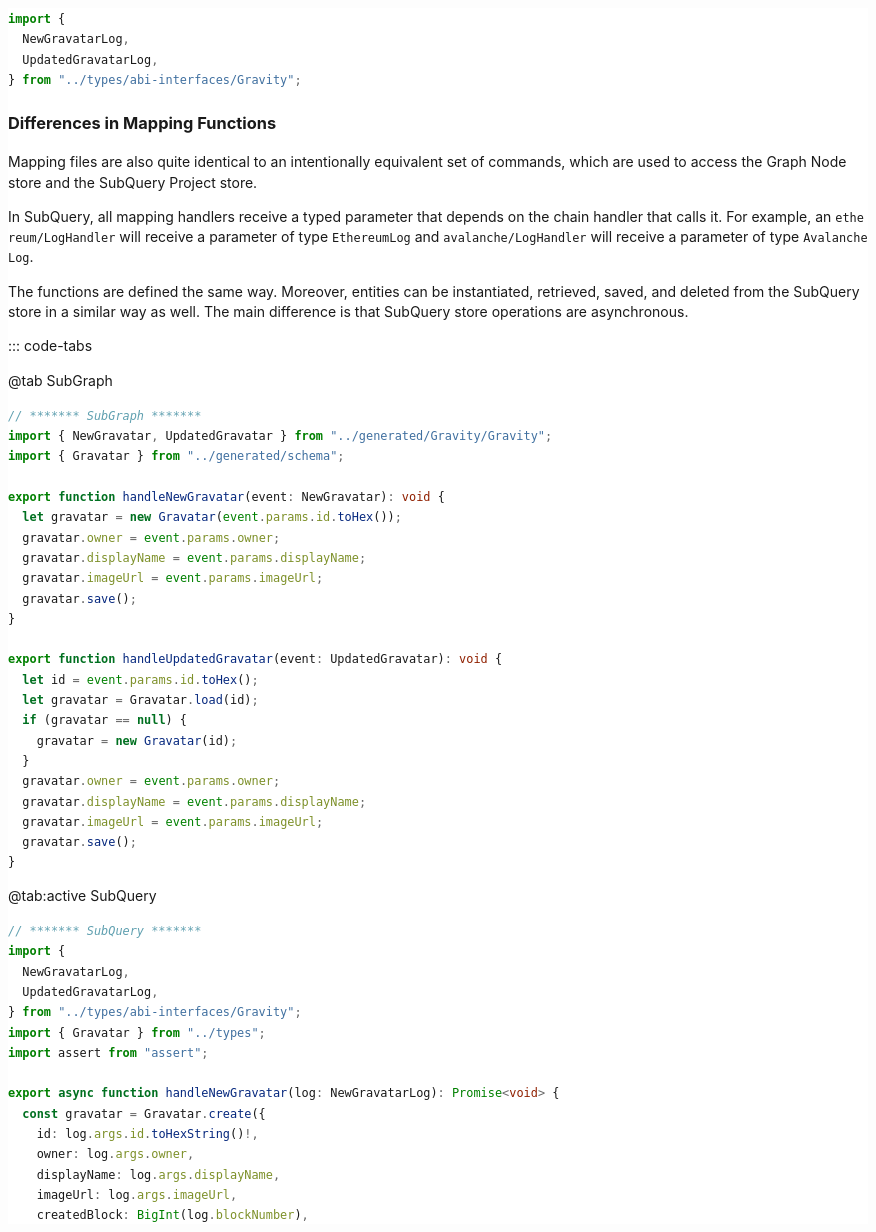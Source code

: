 ```ts
import {
  NewGravatarLog,
  UpdatedGravatarLog,
} from "../types/abi-interfaces/Gravity";
```

### Differences in Mapping Functions

Mapping files are also quite identical to an intentionally equivalent set of commands, which are used to access the Graph Node store and the SubQuery Project store.

In SubQuery, all mapping handlers receive a typed parameter that depends on the chain handler that calls it. For example, an `ethereum/LogHandler` will receive a parameter of type `EthereumLog` and `avalanche/LogHandler` will receive a parameter of type `AvalancheLog`.

The functions are defined the same way. Moreover, entities can be instantiated, retrieved, saved, and deleted from the SubQuery store in a similar way as well. The main difference is that SubQuery store operations are asynchronous.

::: code-tabs

@tab SubGraph

```ts
// ******* SubGraph *******
import { NewGravatar, UpdatedGravatar } from "../generated/Gravity/Gravity";
import { Gravatar } from "../generated/schema";

export function handleNewGravatar(event: NewGravatar): void {
  let gravatar = new Gravatar(event.params.id.toHex());
  gravatar.owner = event.params.owner;
  gravatar.displayName = event.params.displayName;
  gravatar.imageUrl = event.params.imageUrl;
  gravatar.save();
}

export function handleUpdatedGravatar(event: UpdatedGravatar): void {
  let id = event.params.id.toHex();
  let gravatar = Gravatar.load(id);
  if (gravatar == null) {
    gravatar = new Gravatar(id);
  }
  gravatar.owner = event.params.owner;
  gravatar.displayName = event.params.displayName;
  gravatar.imageUrl = event.params.imageUrl;
  gravatar.save();
}
```

@tab:active SubQuery

```ts
// ******* SubQuery *******
import {
  NewGravatarLog,
  UpdatedGravatarLog,
} from "../types/abi-interfaces/Gravity";
import { Gravatar } from "../types";
import assert from "assert";

export async function handleNewGravatar(log: NewGravatarLog): Promise<void> {
  const gravatar = Gravatar.create({
    id: log.args.id.toHexString()!,
    owner: log.args.owner,
    displayName: log.args.displayName,
    imageUrl: log.args.imageUrl,
    createdBlock: BigInt(log.blockNumber),
```